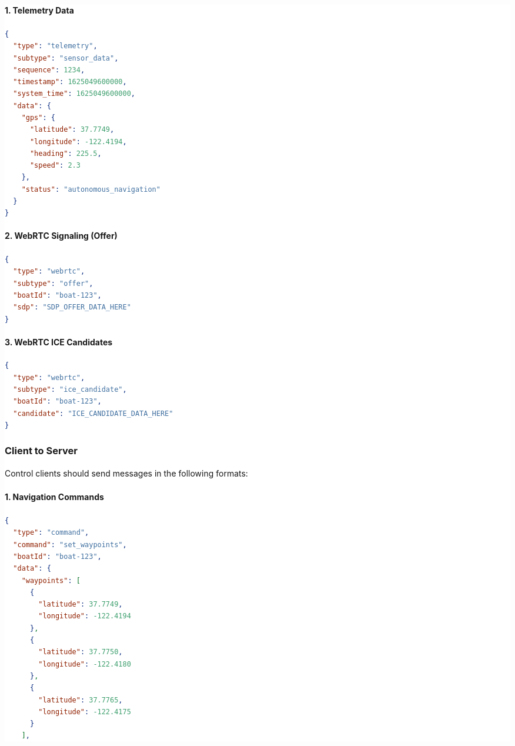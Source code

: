 #### 1. Telemetry Data
```json
{
  "type": "telemetry",
  "subtype": "sensor_data",
  "sequence": 1234,
  "timestamp": 1625049600000,
  "system_time": 1625049600000,
  "data": {
    "gps": {
      "latitude": 37.7749,
      "longitude": -122.4194,
      "heading": 225.5,
      "speed": 2.3
    },
    "status": "autonomous_navigation"
  }
}
```

#### 2. WebRTC Signaling (Offer)
```json
{
  "type": "webrtc",
  "subtype": "offer",
  "boatId": "boat-123",
  "sdp": "SDP_OFFER_DATA_HERE"
}
```

#### 3. WebRTC ICE Candidates
```json
{
  "type": "webrtc",
  "subtype": "ice_candidate",
  "boatId": "boat-123",
  "candidate": "ICE_CANDIDATE_DATA_HERE"
}
```

### Client to Server

Control clients should send messages in the following formats:

#### 1. Navigation Commands
```json
{
  "type": "command",
  "command": "set_waypoints",
  "boatId": "boat-123",
  "data": {
    "waypoints": [
      {
        "latitude": 37.7749,
        "longitude": -122.4194
      },
      {
        "latitude": 37.7750,
        "longitude": -122.4180
      },
      {
        "latitude": 37.7765,
        "longitude": -122.4175
      }
    ],
```